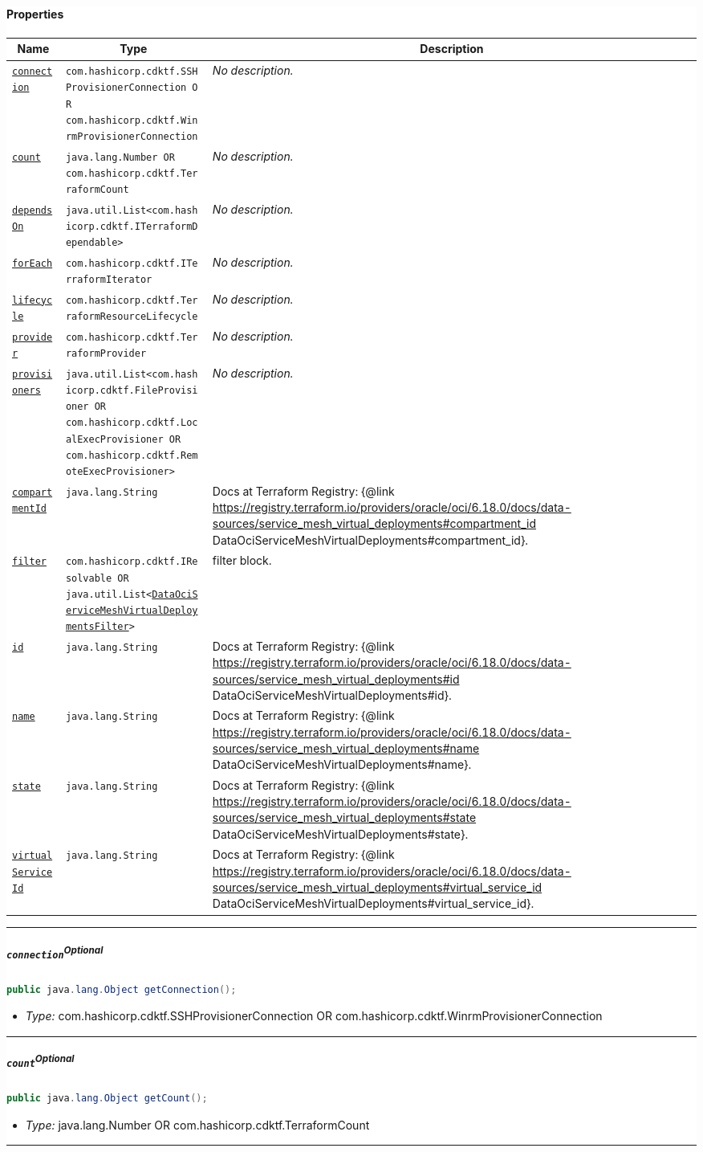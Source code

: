 #### Properties <a name="Properties" id="Properties"></a>

| **Name** | **Type** | **Description** |
| --- | --- | --- |
| <code><a href="#rhizo-co-terraform-provider-oci.dataOciServiceMeshVirtualDeployments.DataOciServiceMeshVirtualDeploymentsConfig.property.connection">connection</a></code> | <code>com.hashicorp.cdktf.SSHProvisionerConnection OR com.hashicorp.cdktf.WinrmProvisionerConnection</code> | *No description.* |
| <code><a href="#rhizo-co-terraform-provider-oci.dataOciServiceMeshVirtualDeployments.DataOciServiceMeshVirtualDeploymentsConfig.property.count">count</a></code> | <code>java.lang.Number OR com.hashicorp.cdktf.TerraformCount</code> | *No description.* |
| <code><a href="#rhizo-co-terraform-provider-oci.dataOciServiceMeshVirtualDeployments.DataOciServiceMeshVirtualDeploymentsConfig.property.dependsOn">dependsOn</a></code> | <code>java.util.List<com.hashicorp.cdktf.ITerraformDependable></code> | *No description.* |
| <code><a href="#rhizo-co-terraform-provider-oci.dataOciServiceMeshVirtualDeployments.DataOciServiceMeshVirtualDeploymentsConfig.property.forEach">forEach</a></code> | <code>com.hashicorp.cdktf.ITerraformIterator</code> | *No description.* |
| <code><a href="#rhizo-co-terraform-provider-oci.dataOciServiceMeshVirtualDeployments.DataOciServiceMeshVirtualDeploymentsConfig.property.lifecycle">lifecycle</a></code> | <code>com.hashicorp.cdktf.TerraformResourceLifecycle</code> | *No description.* |
| <code><a href="#rhizo-co-terraform-provider-oci.dataOciServiceMeshVirtualDeployments.DataOciServiceMeshVirtualDeploymentsConfig.property.provider">provider</a></code> | <code>com.hashicorp.cdktf.TerraformProvider</code> | *No description.* |
| <code><a href="#rhizo-co-terraform-provider-oci.dataOciServiceMeshVirtualDeployments.DataOciServiceMeshVirtualDeploymentsConfig.property.provisioners">provisioners</a></code> | <code>java.util.List<com.hashicorp.cdktf.FileProvisioner OR com.hashicorp.cdktf.LocalExecProvisioner OR com.hashicorp.cdktf.RemoteExecProvisioner></code> | *No description.* |
| <code><a href="#rhizo-co-terraform-provider-oci.dataOciServiceMeshVirtualDeployments.DataOciServiceMeshVirtualDeploymentsConfig.property.compartmentId">compartmentId</a></code> | <code>java.lang.String</code> | Docs at Terraform Registry: {@link https://registry.terraform.io/providers/oracle/oci/6.18.0/docs/data-sources/service_mesh_virtual_deployments#compartment_id DataOciServiceMeshVirtualDeployments#compartment_id}. |
| <code><a href="#rhizo-co-terraform-provider-oci.dataOciServiceMeshVirtualDeployments.DataOciServiceMeshVirtualDeploymentsConfig.property.filter">filter</a></code> | <code>com.hashicorp.cdktf.IResolvable OR java.util.List<<a href="#rhizo-co-terraform-provider-oci.dataOciServiceMeshVirtualDeployments.DataOciServiceMeshVirtualDeploymentsFilter">DataOciServiceMeshVirtualDeploymentsFilter</a>></code> | filter block. |
| <code><a href="#rhizo-co-terraform-provider-oci.dataOciServiceMeshVirtualDeployments.DataOciServiceMeshVirtualDeploymentsConfig.property.id">id</a></code> | <code>java.lang.String</code> | Docs at Terraform Registry: {@link https://registry.terraform.io/providers/oracle/oci/6.18.0/docs/data-sources/service_mesh_virtual_deployments#id DataOciServiceMeshVirtualDeployments#id}. |
| <code><a href="#rhizo-co-terraform-provider-oci.dataOciServiceMeshVirtualDeployments.DataOciServiceMeshVirtualDeploymentsConfig.property.name">name</a></code> | <code>java.lang.String</code> | Docs at Terraform Registry: {@link https://registry.terraform.io/providers/oracle/oci/6.18.0/docs/data-sources/service_mesh_virtual_deployments#name DataOciServiceMeshVirtualDeployments#name}. |
| <code><a href="#rhizo-co-terraform-provider-oci.dataOciServiceMeshVirtualDeployments.DataOciServiceMeshVirtualDeploymentsConfig.property.state">state</a></code> | <code>java.lang.String</code> | Docs at Terraform Registry: {@link https://registry.terraform.io/providers/oracle/oci/6.18.0/docs/data-sources/service_mesh_virtual_deployments#state DataOciServiceMeshVirtualDeployments#state}. |
| <code><a href="#rhizo-co-terraform-provider-oci.dataOciServiceMeshVirtualDeployments.DataOciServiceMeshVirtualDeploymentsConfig.property.virtualServiceId">virtualServiceId</a></code> | <code>java.lang.String</code> | Docs at Terraform Registry: {@link https://registry.terraform.io/providers/oracle/oci/6.18.0/docs/data-sources/service_mesh_virtual_deployments#virtual_service_id DataOciServiceMeshVirtualDeployments#virtual_service_id}. |

---

##### `connection`<sup>Optional</sup> <a name="connection" id="rhizo-co-terraform-provider-oci.dataOciServiceMeshVirtualDeployments.DataOciServiceMeshVirtualDeploymentsConfig.property.connection"></a>

```java
public java.lang.Object getConnection();
```

- *Type:* com.hashicorp.cdktf.SSHProvisionerConnection OR com.hashicorp.cdktf.WinrmProvisionerConnection

---

##### `count`<sup>Optional</sup> <a name="count" id="rhizo-co-terraform-provider-oci.dataOciServiceMeshVirtualDeployments.DataOciServiceMeshVirtualDeploymentsConfig.property.count"></a>

```java
public java.lang.Object getCount();
```

- *Type:* java.lang.Number OR com.hashicorp.cdktf.TerraformCount

---
